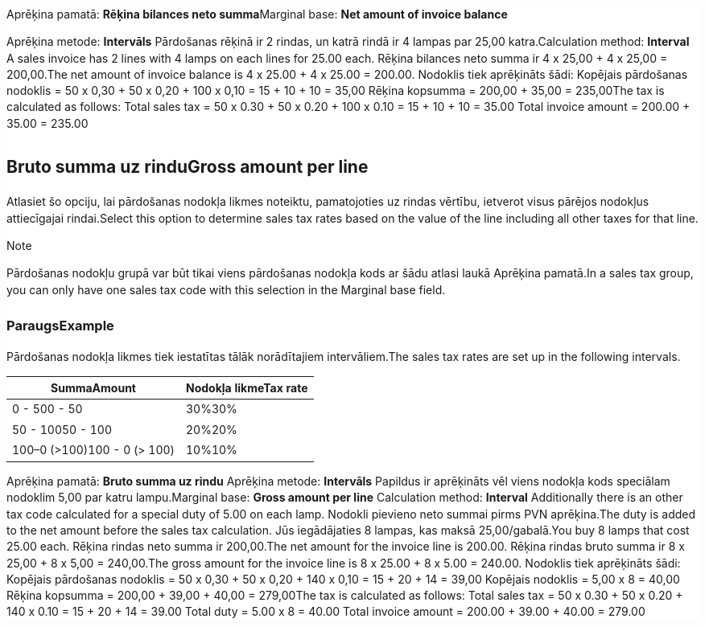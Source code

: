 <span data-ttu-id="517b6-167">Aprēķina pamatā: **Rēķina bilances neto summa**</span><span class="sxs-lookup"><span data-stu-id="517b6-167">Marginal base: **Net amount of invoice balance**</span></span> 

<span data-ttu-id="517b6-168">Aprēķina metode: **Intervāls** Pārdošanas rēķinā ir 2 rindas, un katrā rindā ir 4 lampas par 25,00 katra.</span><span class="sxs-lookup"><span data-stu-id="517b6-168">Calculation method: **Interval** A sales invoice has 2 lines with 4 lamps on each lines for 25.00 each.</span></span> <span data-ttu-id="517b6-169">Rēķina bilances neto summa ir 4 x 25,00 + 4 x 25,00 = 200,00.</span><span class="sxs-lookup"><span data-stu-id="517b6-169">The net amount of invoice balance is 4 x 25.00 + 4 x 25.00 = 200.00.</span></span> <span data-ttu-id="517b6-170">Nodoklis tiek aprēķināts šādi: Kopējais pārdošanas nodoklis = 50 x 0,30 + 50 x 0,20 + 100 x 0,10 = 15 + 10 + 10 = 35,00 Rēķina kopsumma = 200,00 + 35,00 = 235,00</span><span class="sxs-lookup"><span data-stu-id="517b6-170">The tax is calculated as follows: Total sales tax = 50 x 0.30 + 50 x 0.20 + 100 x 0.10 = 15 + 10 + 10 = 35.00 Total invoice amount = 200.00 + 35.00 = 235.00</span></span>

## <a name="gross-amount-per-line"></a><span data-ttu-id="517b6-171"> Bruto summa uz rindu</span><span class="sxs-lookup"><span data-stu-id="517b6-171">Gross amount per line</span></span>

<span data-ttu-id="517b6-172">Atlasiet šo opciju, lai pārdošanas nodokļa likmes noteiktu, pamatojoties uz rindas vērtību, ietverot visus pārējos nodokļus attiecīgajai rindai.</span><span class="sxs-lookup"><span data-stu-id="517b6-172">Select this option to determine sales tax rates based on the value of the line including all other taxes for that line.</span></span>

> [!NOTE]
> <span data-ttu-id="517b6-173">Pārdošanas nodokļu grupā var būt tikai viens pārdošanas nodokļa kods ar šādu atlasi laukā Aprēķina pamatā.</span><span class="sxs-lookup"><span data-stu-id="517b6-173">In a sales tax group, you can only have one sales tax code with this selection in the Marginal base field.</span></span>

### <a name="example"></a><span data-ttu-id="517b6-174">Paraugs</span><span class="sxs-lookup"><span data-stu-id="517b6-174">Example</span></span>

<span data-ttu-id="517b6-175">Pārdošanas nodokļa likmes tiek iestatītas tālāk norādītajiem intervāliem.</span><span class="sxs-lookup"><span data-stu-id="517b6-175">The sales tax rates are set up in the following intervals.</span></span>

| <span data-ttu-id="517b6-176">Summa</span><span class="sxs-lookup"><span data-stu-id="517b6-176">Amount</span></span>             | <span data-ttu-id="517b6-177">Nodokļa likme</span><span class="sxs-lookup"><span data-stu-id="517b6-177">Tax rate</span></span> |
|--------------------|----------|
| <span data-ttu-id="517b6-178">0 - 50</span><span class="sxs-lookup"><span data-stu-id="517b6-178">0 - 50</span></span>             | <span data-ttu-id="517b6-179">30%</span><span class="sxs-lookup"><span data-stu-id="517b6-179">30%</span></span>      |
| <span data-ttu-id="517b6-180">50 - 100</span><span class="sxs-lookup"><span data-stu-id="517b6-180">50 - 100</span></span>           | <span data-ttu-id="517b6-181">20%</span><span class="sxs-lookup"><span data-stu-id="517b6-181">20%</span></span>      |
| <span data-ttu-id="517b6-182">100–0 (&gt;100)</span><span class="sxs-lookup"><span data-stu-id="517b6-182">100 - 0 (&gt; 100)</span></span> | <span data-ttu-id="517b6-183">10%</span><span class="sxs-lookup"><span data-stu-id="517b6-183">10%</span></span>      |

<span data-ttu-id="517b6-184">Aprēķina pamatā: **Bruto summa uz rindu** Aprēķina metode: **Intervāls** Papildus ir aprēķināts vēl viens nodokļa kods speciālam nodoklim 5,00 par katru lampu.</span><span class="sxs-lookup"><span data-stu-id="517b6-184">Marginal base: **Gross amount per line** Calculation method: **Interval** Additionally there is an other tax code calculated for a special duty of 5.00 on each lamp.</span></span> <span data-ttu-id="517b6-185">Nodokli pievieno neto summai pirms PVN aprēķina.</span><span class="sxs-lookup"><span data-stu-id="517b6-185">The duty is added to the net amount before the sales tax calculation.</span></span> <span data-ttu-id="517b6-186">Jūs iegādājaties 8 lampas, kas maksā 25,00/gabalā.</span><span class="sxs-lookup"><span data-stu-id="517b6-186">You buy 8 lamps that cost 25.00 each.</span></span> <span data-ttu-id="517b6-187">Rēķina rindas neto summa ir 200,00.</span><span class="sxs-lookup"><span data-stu-id="517b6-187">The net amount for the invoice line is 200.00.</span></span> <span data-ttu-id="517b6-188">Rēķina rindas bruto summa ir 8 x 25,00 + 8 x 5,00 = 240,00.</span><span class="sxs-lookup"><span data-stu-id="517b6-188">The gross amount for the invoice line is 8 x 25.00 + 8 x 5.00 = 240.00.</span></span> <span data-ttu-id="517b6-189">Nodoklis tiek aprēķināts šādi: Kopējais pārdošanas nodoklis = 50 x 0,30 + 50 x 0,20 + 140 x 0,10 = 15 + 20 + 14 = 39,00 Kopējais nodoklis = 5,00 x 8 = 40,00 Rēķina kopsumma = 200,00 + 39,00 + 40,00 = 279,00</span><span class="sxs-lookup"><span data-stu-id="517b6-189">The tax is calculated as follows: Total sales tax = 50 x 0.30 + 50 x 0.20 + 140 x 0.10 = 15 + 20 + 14 = 39.00 Total duty = 5.00 x 8 = 40.00 Total invoice amount = 200.00 + 39.00 + 40.00 = 279.00</span></span>

